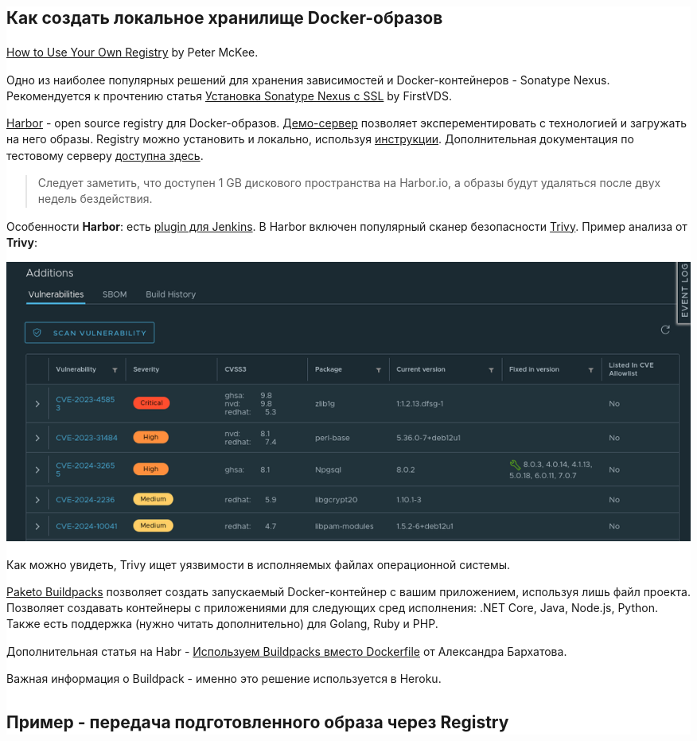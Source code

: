 ## Как создать локальное хранилище Docker-образов

[How to Use Your Own Registry](https://www.docker.com/blog/how-to-use-your-own-registry-2/) by Peter McKee.

Одно из наиболее популярных решений для хранения зависимостей и Docker-контейнеров - Sonatype Nexus. Рекомендуется к прочтению статья [Установка Sonatype Nexus с SSL](https://habr.com/ru/companies/first/articles/661465/) by FirstVDS.

[Harbor](https://goharbor.io/) - open source registry для Docker-образов. [Демо-сервер](https://demo.goharbor.io/) позволяет эксперементировать с технологией и загружать на него образы. Registry можно установить и локально, используя [инструкции](https://goharbor.io/docs/2.11.0/install-config/). Дополнительная документация по тестовому серверу [доступна здесь](https://goharbor.io/docs/2.11.0/install-config/demo-server/).

> Следует заметить, что доступен 1 GB дискового пространства на Harbor.io, а образы будут удаляться после двух недель бездействия.

Особенности **Harbor**: есть [plugin для Jenkins](https://plugins.jenkins.io/harbor/). В Harbor включен популярный сканер безопасности [Trivy](https://trivy.dev/). Пример анализа от **Trivy**:

<img src="./images/Trivy.png">

Как можно увидеть, Trivy ищет уязвимости в исполняемых файлах операционной системы.

[Paketo Buildpacks](https://paketo.io/docs/) позволяет создать запускаемый Docker-контейнер с вашим приложением, используя лишь файл проекта. Позволяет создавать контейнеры с приложениями для следующих сред исполнения: .NET Core, Java, Node.js, Python. Также есть поддержка (нужно читать дополнительно) для Golang, Ruby и PHP.

Дополнительная статья на Habr - [Используем Buildpacks вместо Dockerfile](https://habr.com/ru/companies/beeline_cloud/articles/850026/) от Александра Бархатова.

Важная информация о Buildpack - именно это решение используется в Heroku.

## Пример - передача подготовленного образа через Registry
